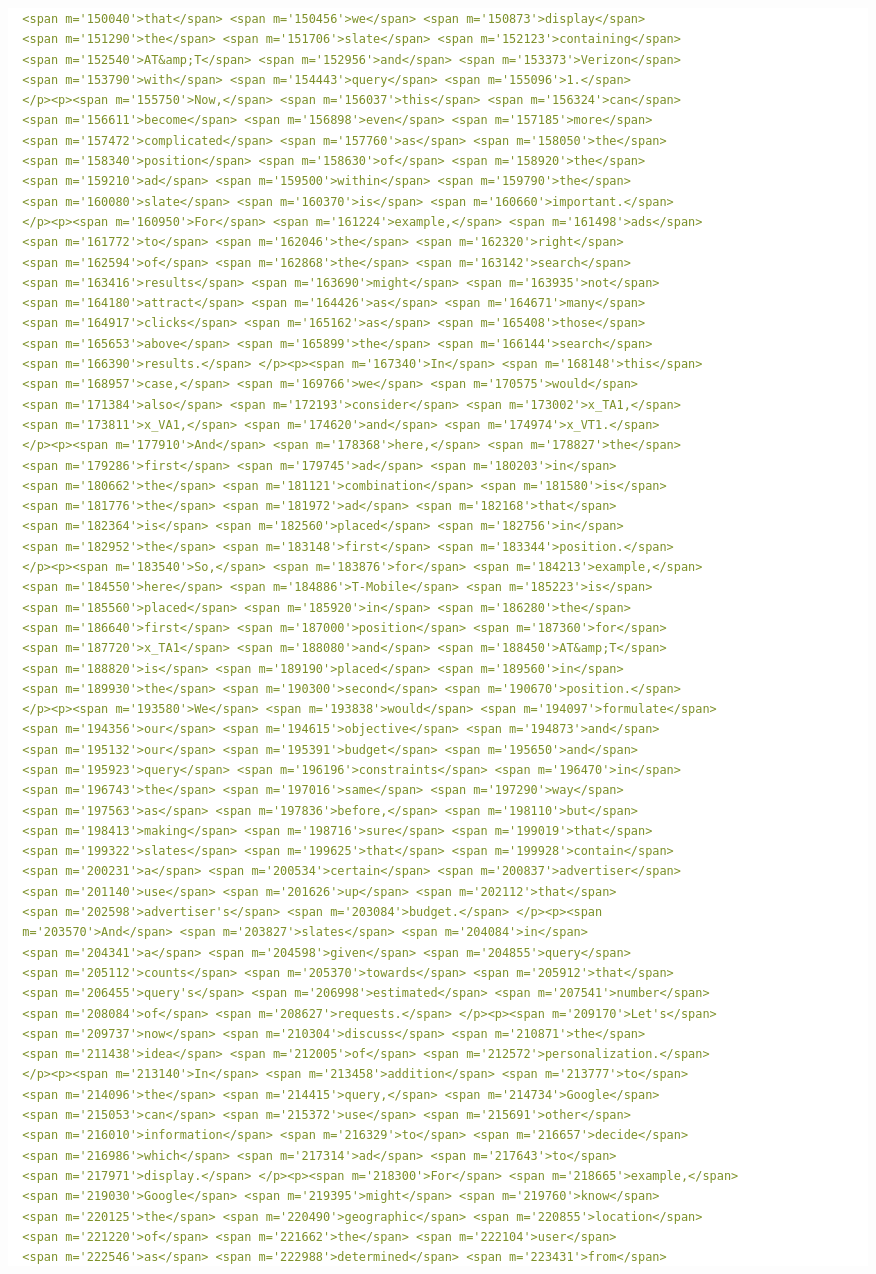 ```yaml
  <span m='150040'>that</span> <span m='150456'>we</span> <span m='150873'>display</span>
  <span m='151290'>the</span> <span m='151706'>slate</span> <span m='152123'>containing</span>
  <span m='152540'>AT&amp;T</span> <span m='152956'>and</span> <span m='153373'>Verizon</span>
  <span m='153790'>with</span> <span m='154443'>query</span> <span m='155096'>1.</span>
  </p><p><span m='155750'>Now,</span> <span m='156037'>this</span> <span m='156324'>can</span>
  <span m='156611'>become</span> <span m='156898'>even</span> <span m='157185'>more</span>
  <span m='157472'>complicated</span> <span m='157760'>as</span> <span m='158050'>the</span>
  <span m='158340'>position</span> <span m='158630'>of</span> <span m='158920'>the</span>
  <span m='159210'>ad</span> <span m='159500'>within</span> <span m='159790'>the</span>
  <span m='160080'>slate</span> <span m='160370'>is</span> <span m='160660'>important.</span>
  </p><p><span m='160950'>For</span> <span m='161224'>example,</span> <span m='161498'>ads</span>
  <span m='161772'>to</span> <span m='162046'>the</span> <span m='162320'>right</span>
  <span m='162594'>of</span> <span m='162868'>the</span> <span m='163142'>search</span>
  <span m='163416'>results</span> <span m='163690'>might</span> <span m='163935'>not</span>
  <span m='164180'>attract</span> <span m='164426'>as</span> <span m='164671'>many</span>
  <span m='164917'>clicks</span> <span m='165162'>as</span> <span m='165408'>those</span>
  <span m='165653'>above</span> <span m='165899'>the</span> <span m='166144'>search</span>
  <span m='166390'>results.</span> </p><p><span m='167340'>In</span> <span m='168148'>this</span>
  <span m='168957'>case,</span> <span m='169766'>we</span> <span m='170575'>would</span>
  <span m='171384'>also</span> <span m='172193'>consider</span> <span m='173002'>x_TA1,</span>
  <span m='173811'>x_VA1,</span> <span m='174620'>and</span> <span m='174974'>x_VT1.</span>
  </p><p><span m='177910'>And</span> <span m='178368'>here,</span> <span m='178827'>the</span>
  <span m='179286'>first</span> <span m='179745'>ad</span> <span m='180203'>in</span>
  <span m='180662'>the</span> <span m='181121'>combination</span> <span m='181580'>is</span>
  <span m='181776'>the</span> <span m='181972'>ad</span> <span m='182168'>that</span>
  <span m='182364'>is</span> <span m='182560'>placed</span> <span m='182756'>in</span>
  <span m='182952'>the</span> <span m='183148'>first</span> <span m='183344'>position.</span>
  </p><p><span m='183540'>So,</span> <span m='183876'>for</span> <span m='184213'>example,</span>
  <span m='184550'>here</span> <span m='184886'>T-Mobile</span> <span m='185223'>is</span>
  <span m='185560'>placed</span> <span m='185920'>in</span> <span m='186280'>the</span>
  <span m='186640'>first</span> <span m='187000'>position</span> <span m='187360'>for</span>
  <span m='187720'>x_TA1</span> <span m='188080'>and</span> <span m='188450'>AT&amp;T</span>
  <span m='188820'>is</span> <span m='189190'>placed</span> <span m='189560'>in</span>
  <span m='189930'>the</span> <span m='190300'>second</span> <span m='190670'>position.</span>
  </p><p><span m='193580'>We</span> <span m='193838'>would</span> <span m='194097'>formulate</span>
  <span m='194356'>our</span> <span m='194615'>objective</span> <span m='194873'>and</span>
  <span m='195132'>our</span> <span m='195391'>budget</span> <span m='195650'>and</span>
  <span m='195923'>query</span> <span m='196196'>constraints</span> <span m='196470'>in</span>
  <span m='196743'>the</span> <span m='197016'>same</span> <span m='197290'>way</span>
  <span m='197563'>as</span> <span m='197836'>before,</span> <span m='198110'>but</span>
  <span m='198413'>making</span> <span m='198716'>sure</span> <span m='199019'>that</span>
  <span m='199322'>slates</span> <span m='199625'>that</span> <span m='199928'>contain</span>
  <span m='200231'>a</span> <span m='200534'>certain</span> <span m='200837'>advertiser</span>
  <span m='201140'>use</span> <span m='201626'>up</span> <span m='202112'>that</span>
  <span m='202598'>advertiser's</span> <span m='203084'>budget.</span> </p><p><span
  m='203570'>And</span> <span m='203827'>slates</span> <span m='204084'>in</span>
  <span m='204341'>a</span> <span m='204598'>given</span> <span m='204855'>query</span>
  <span m='205112'>counts</span> <span m='205370'>towards</span> <span m='205912'>that</span>
  <span m='206455'>query's</span> <span m='206998'>estimated</span> <span m='207541'>number</span>
  <span m='208084'>of</span> <span m='208627'>requests.</span> </p><p><span m='209170'>Let's</span>
  <span m='209737'>now</span> <span m='210304'>discuss</span> <span m='210871'>the</span>
  <span m='211438'>idea</span> <span m='212005'>of</span> <span m='212572'>personalization.</span>
  </p><p><span m='213140'>In</span> <span m='213458'>addition</span> <span m='213777'>to</span>
  <span m='214096'>the</span> <span m='214415'>query,</span> <span m='214734'>Google</span>
  <span m='215053'>can</span> <span m='215372'>use</span> <span m='215691'>other</span>
  <span m='216010'>information</span> <span m='216329'>to</span> <span m='216657'>decide</span>
  <span m='216986'>which</span> <span m='217314'>ad</span> <span m='217643'>to</span>
  <span m='217971'>display.</span> </p><p><span m='218300'>For</span> <span m='218665'>example,</span>
  <span m='219030'>Google</span> <span m='219395'>might</span> <span m='219760'>know</span>
  <span m='220125'>the</span> <span m='220490'>geographic</span> <span m='220855'>location</span>
  <span m='221220'>of</span> <span m='221662'>the</span> <span m='222104'>user</span>
  <span m='222546'>as</span> <span m='222988'>determined</span> <span m='223431'>from</span>
```